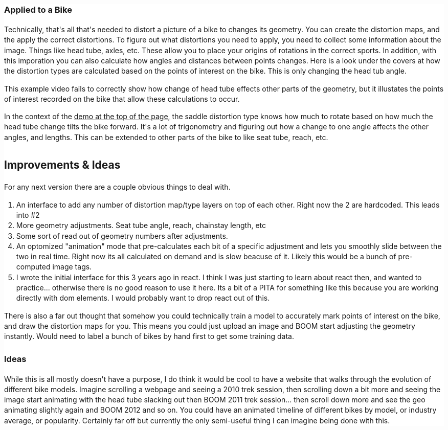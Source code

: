 <video controls autoplay muted loop>
  <source src="/vid/2021-12/both-example.mov" type="video/mp4">
  Your browser does not support the video tag.
</video>

<h3>Applied to a Bike</h3>

Technically, that's all that's needed to distort a picture of a bike to changes its geometry. You can create the distortion maps, and the apply the correct distortions. To figure out what distortions you need to apply, you need to collect some information about the image. Things like head tube, axles, etc. These allow you to place your origins of rotations in the correct sports. In addition, with this imporation you can also calculate how angles and distances between points changes. Here is a look under the covers at how the distortion types are calculated based on the points of interest on the bike. This is only changing the head tub angle.

<video controls autoplay muted loop>
  <source src="/vid/2021-12/geo-overlay.mov" type="video/mp4">
  Your browser does not support the video tag.
</video>

This example video fails to correctly show how change of head tube effects other parts of the geometry, but it illustates the points of interest recorded on the bike that allow these calculations to occur.

In the context of the <a href="#geo-demo">demo at the top of the page,</a> the saddle distortion type knows how much to rotate based on how much the head tube change tilts the bike forward. It's a lot of trigonometry and figuring out how a change to one angle affects the other angles, and lengths. This can be extended to other parts of the bike to like seat tube, reach, etc.

<h2>Improvements & Ideas</h2>

For any next version there are a couple obvious things to deal with.

<ol>
  <li>An interface to add any number of distortion map/type layers on top of each other. Right now the 2 are hardcoded. This leads into #2</li>
  <li>More geometry adjustments. Seat tube angle, reach, chainstay length, etc</li>
  <li>Some sort of read out of geometry numbers after adjustments.</li>
  <li>An optomized "animation" mode that pre-calculates each bit of a specific adjustment and lets you smoothly slide between the two in real time. Right now its all calculated  on demand and is slow beacuse of it. Likely this would be a bunch of pre-computed image tags.</li>
  <li>I wrote the initial interface for this 3 years ago in react. I think I was just starting to learn about react then, and wanted to practice... otherwise there is no good reason to use it here. Its a bit of a PITA for something like this because you are working directly with dom elements. I would probably want to drop react out of this.</li>
</ol>

There is also a far out thought that somehow you could technically train a model to accurately mark points of interest on the bike, and draw the distortion maps for you. This means you could just upload an image and BOOM start adjusting the geometry instantly. Would need to label a bunch of bikes by hand first to get some training data.

<h3>Ideas</h3>

While this is all mostly doesn't have a purpose, I do think it would be cool to have a website that walks through the evolution of different bike models. Imagine scrolling a webpage and seeing a 2010 trek session, then scrolling down a bit more and seeing the image start animating with the head tube slacking out then BOOM 2011 trek session... then scroll down more and see the geo animating slightly again and BOOM 2012 and so on. You could have an animated timeline of different bikes by model, or industry average, or popularity. Certainly far off but currently the only semi-useful thing I can imagine being done with this.
